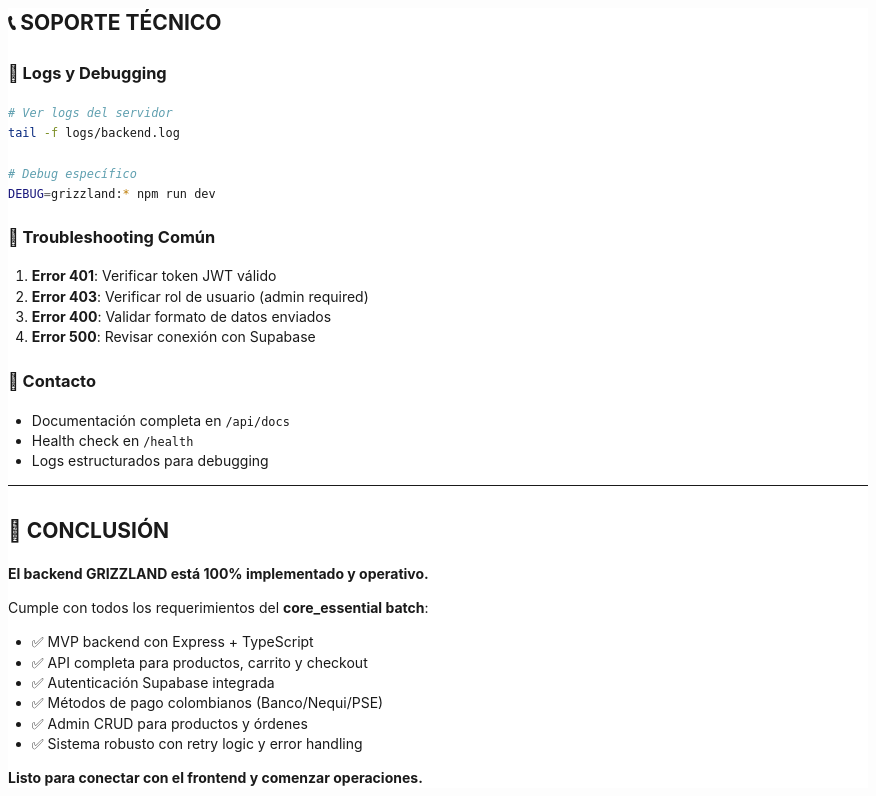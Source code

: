 
## 📞 SOPORTE TÉCNICO

### 🔧 Logs y Debugging
```bash
# Ver logs del servidor
tail -f logs/backend.log

# Debug específico
DEBUG=grizzland:* npm run dev
```

### 🐛 Troubleshooting Común
1. **Error 401**: Verificar token JWT válido
2. **Error 403**: Verificar rol de usuario (admin required)
3. **Error 400**: Validar formato de datos enviados
4. **Error 500**: Revisar conexión con Supabase

### 📧 Contacto
- Documentación completa en `/api/docs`
- Health check en `/health`
- Logs estructurados para debugging

---

## 🎉 CONCLUSIÓN

**El backend GRIZZLAND está 100% implementado y operativo.**

Cumple con todos los requerimientos del **core_essential batch**:
- ✅ MVP backend con Express + TypeScript
- ✅ API completa para productos, carrito y checkout
- ✅ Autenticación Supabase integrada  
- ✅ Métodos de pago colombianos (Banco/Nequi/PSE)
- ✅ Admin CRUD para productos y órdenes
- ✅ Sistema robusto con retry logic y error handling

**Listo para conectar con el frontend y comenzar operaciones.** 